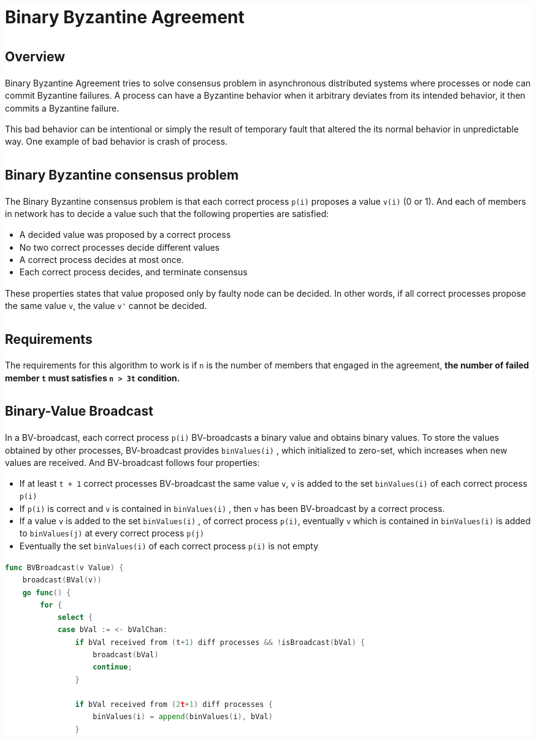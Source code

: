 # Binary Byzantine Agreement

## Overview

Binary Byzantine Agreement tries to solve consensus problem in asynchronous distributed systems where processes or node can commit Byzantine failures. A process can have a Byzantine behavior when it arbitrary deviates from its intended behavior, it then commits a Byzantine failure.

This bad behavior can be intentional or simply the result of temporary fault that altered the its normal behavior in unpredictable way. One example of bad behavior is crash of process.



## Binary Byzantine consensus problem

The Binary Byzantine consensus problem is that each correct process `p(i)` proposes a value `v(i)` (0 or 1). And each of members in network has to decide a value such that the following properties are satisfied:

* A decided value was proposed by a correct process
* No two correct processes decide different values
* A correct process decides at most once.
* Each correct process decides, and terminate consensus

These properties states that value proposed only by faulty node can be decided. In other words, if all correct processes propose the same value `v`, the value `v'` cannot be decided. 



## Requirements

The requirements for this algorithm to work is if `n` is the number of members that engaged in the agreement, **the number of failed member `t` must satisfies `n > 3t` condition.**



## Binary-Value Broadcast

In a BV-broadcast, each correct process `p(i)` BV-broadcasts a binary value and obtains binary values. To store the values obtained by other processes, BV-broadcast provides `binValues(i)` , which initialized to zero-set, which increases when new values are received. And BV-broadcast follows four properties:

* If at least `t + 1` correct processes BV-broadcast the same value `v`, `v` is added to the set `binValues(i)` of each correct process `p(i)`
* If `p(i)` is correct and `v` is contained in `binValues(i)` , then `v` has been BV-broadcast by a correct process.
* If a value `v` is added to the set `binValues(i)` , of correct process `p(i)`, eventually `v` which is contained in `binValues(i)` is added to `binValues(j)` at every correct process `p(j)`
* Eventually the set `binValues(i)` of each correct process `p(i)` is not empty

```go
func BVBroadcast(v Value) {
    broadcast(BVal(v))
    go func() {
        for {
            select {
            case bVal := <- bValChan:
                if bVal received from (t+1) diff processes && !isBroadcast(bVal) {
                    broadcast(bVal)
                    continue;
                }

                if bVal received from (2t+1) diff processes {
                    binValues(i) = append(binValues(i), bVal)
                }       	
```